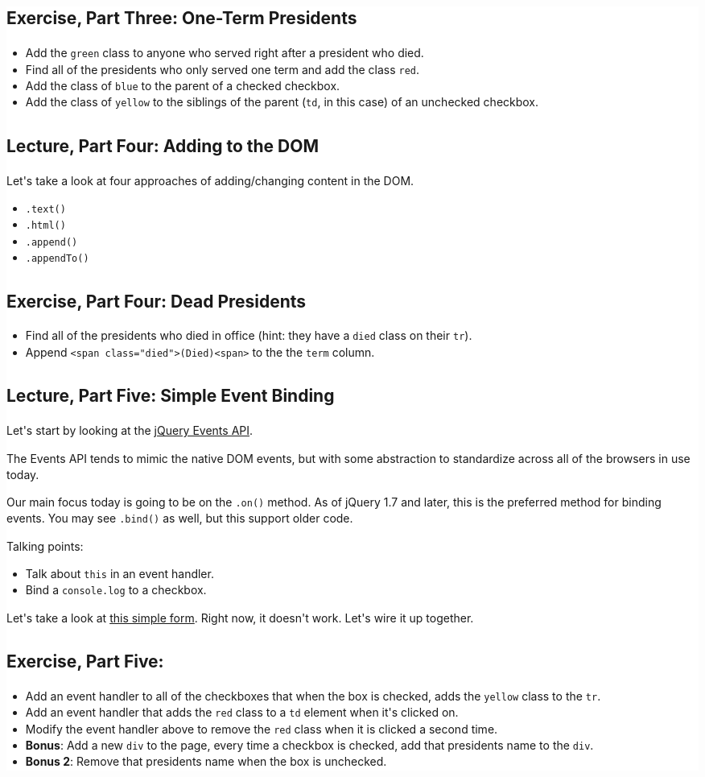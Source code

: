 ## Exercise, Part Three: One-Term Presidents

* Add the `green` class to anyone who served right after a president who died.
* Find all of the presidents who only served one term and add the class `red`.
* Add the class of `blue` to the parent of a checked checkbox.
* Add the class of `yellow` to the siblings of the parent (`td`, in this case) of an unchecked checkbox.

## Lecture, Part Four: Adding to the DOM

Let's take a look at four approaches of adding/changing content in the DOM.

* `.text()`
* `.html()`
* `.append()`
* `.appendTo()`

## Exercise, Part Four: Dead Presidents

* Find all of the presidents who died in office (hint: they have a `died` class on their `tr`).
* Append `<span class="died">(Died)<span>` to the the `term` column.

## Lecture, Part Five: Simple Event Binding

Let's start by looking at the [jQuery Events API](http://api.jquery.com/category/events/).

The Events API tends to mimic the native DOM events, but with some abstraction to standardize across all of the browsers in use today.

Our main focus today is going to be on the `.on()` method. As of jQuery 1.7 and later, this is the preferred method for binding events. You may see `.bind()` as well, but this support older code.

Talking points:

* Talk about `this` in an event handler.
* Bind a `console.log` to a checkbox.

Let's take a look at [this simple form](http://jsbin.com/basolo/). Right now, it doesn't work. Let's wire it up together.

## Exercise, Part Five:

* Add an event handler to all of the checkboxes that when the box is checked, adds the `yellow` class to the `tr`.
* Add an event handler that adds the `red` class to a `td` element when it's clicked on.
* Modify the event handler above to remove the `red` class when it is clicked a second time.
* **Bonus**: Add a new `div` to the page, every time a checkbox is checked, add that presidents name to the `div`.
* **Bonus 2**: Remove that presidents name when the box is unchecked.
